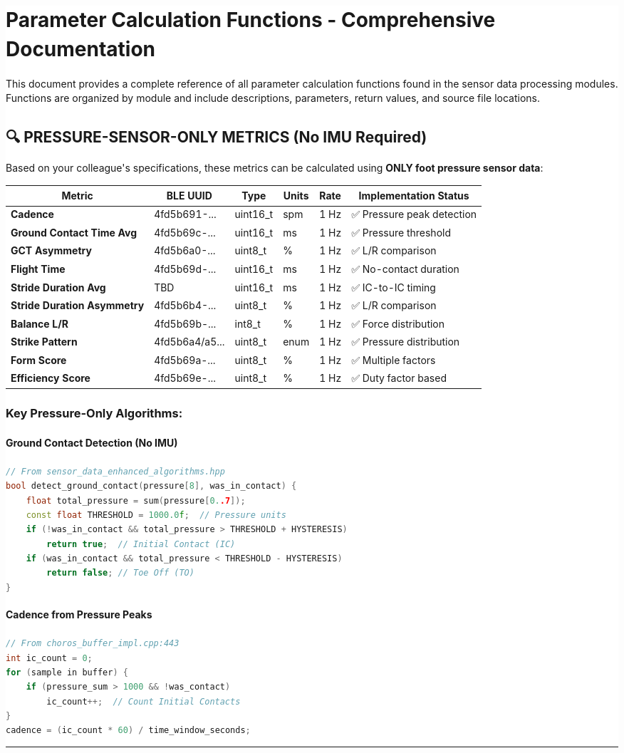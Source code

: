 # Parameter Calculation Functions - Comprehensive Documentation

This document provides a complete reference of all parameter calculation functions found in the sensor data processing modules. Functions are organized by module and include descriptions, parameters, return values, and source file locations.

## 🔍 PRESSURE-SENSOR-ONLY METRICS (No IMU Required)

Based on your colleague's specifications, these metrics can be calculated using **ONLY foot pressure sensor data**:

| **Metric** | **BLE UUID** | **Type** | **Units** | **Rate** | **Implementation Status** |
|------------|--------------|----------|-----------|----------|---------------------------|
| **Cadence** | 4fd5b691-... | uint16_t | spm | 1 Hz | ✅ Pressure peak detection |
| **Ground Contact Time Avg** | 4fd5b69c-... | uint16_t | ms | 1 Hz | ✅ Pressure threshold |
| **GCT Asymmetry** | 4fd5b6a0-... | uint8_t | % | 1 Hz | ✅ L/R comparison |
| **Flight Time** | 4fd5b69d-... | uint16_t | ms | 1 Hz | ✅ No-contact duration |
| **Stride Duration Avg** | TBD | uint16_t | ms | 1 Hz | ✅ IC-to-IC timing |
| **Stride Duration Asymmetry** | 4fd5b6b4-... | uint8_t | % | 1 Hz | ✅ L/R comparison |
| **Balance L/R** | 4fd5b69b-... | int8_t | % | 1 Hz | ✅ Force distribution |
| **Strike Pattern** | 4fd5b6a4/a5... | uint8_t | enum | 1 Hz | ✅ Pressure distribution |
| **Form Score** | 4fd5b69a-... | uint8_t | % | 1 Hz | ✅ Multiple factors |
| **Efficiency Score** | 4fd5b69e-... | uint8_t | % | 1 Hz | ✅ Duty factor based |

### Key Pressure-Only Algorithms:

#### **Ground Contact Detection (No IMU)**
```cpp
// From sensor_data_enhanced_algorithms.hpp
bool detect_ground_contact(pressure[8], was_in_contact) {
    float total_pressure = sum(pressure[0..7]);
    const float THRESHOLD = 1000.0f;  // Pressure units
    if (!was_in_contact && total_pressure > THRESHOLD + HYSTERESIS)
        return true;  // Initial Contact (IC)
    if (was_in_contact && total_pressure < THRESHOLD - HYSTERESIS)
        return false; // Toe Off (TO)
}
```

#### **Cadence from Pressure Peaks**
```cpp
// From choros_buffer_impl.cpp:443
int ic_count = 0;
for (sample in buffer) {
    if (pressure_sum > 1000 && !was_contact)
        ic_count++;  // Count Initial Contacts
}
cadence = (ic_count * 60) / time_window_seconds;
```

---